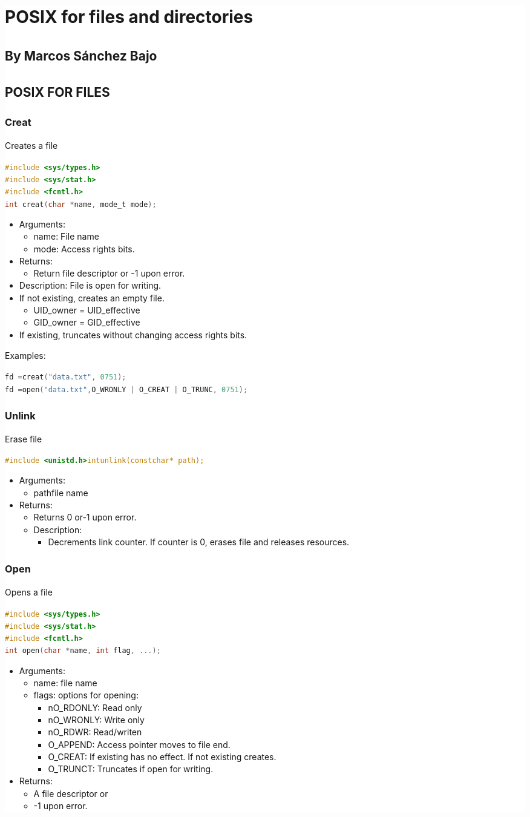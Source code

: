 # POSIX for files and directories
## By Marcos Sánchez Bajo

## POSIX FOR FILES

### **Creat**
Creates a file
```c
#include <sys/types.h>
#include <sys/stat.h>
#include <fcntl.h>
int creat(char *name, mode_t mode);
```
* Arguments:
  * name: File name
  * mode: Access rights bits.
* Returns: 
  * Return file descriptor or -1 upon error.
* Description: File is open for writing.
* If not existing, creates an empty file.
  * UID_owner = UID_effective 
  * GID_owner = GID_effective
* If existing, truncates without changing access rights bits.

Examples:
```c
fd =creat("data.txt", 0751);
fd =open("data.txt",O_WRONLY | O_CREAT | O_TRUNC, 0751);
```
### **Unlink**
Erase file
```c
#include <unistd.h>intunlink(constchar* path);
```
* Arguments:
  * pathfile name
* Returns:
  * Returns 0 or-1 upon error.
  * Description: 
    * Decrements link counter. If counter is 0, erases file and releases resources.

### **Open**
Opens a file
```c
#include <sys/types.h>
#include <sys/stat.h>
#include <fcntl.h>
int open(char *name, int flag, ...);
```
* Arguments:
  * name: file name
  * flags: options for opening:
    * nO_RDONLY: Read only
    * nO_WRONLY: Write only
    * nO_RDWR: Read/writen
    * O_APPEND: Access pointer moves to file end.
    * O_CREAT: If existing has no effect. If not existing creates.
    * O_TRUNCT: Truncates if open for writing.
* Returns: 
  * A file descriptor or 
  * -1 upon error.